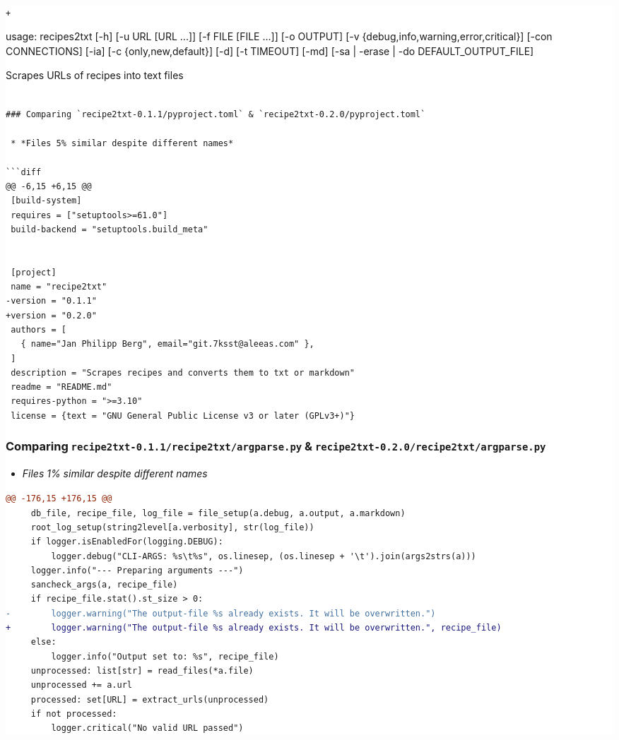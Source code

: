 ```
+
 ```
 usage: recipes2txt [-h] [-u URL [URL ...]] [-f FILE [FILE ...]] [-o OUTPUT]
                    [-v {debug,info,warning,error,critical}] [-con CONNECTIONS] [-ia] [-c {only,new,default}] [-d]
                    [-t TIMEOUT] [-md] [-sa | -erase | -do DEFAULT_OUTPUT_FILE]
 
 Scrapes URLs of recipes into text files
```

### Comparing `recipe2txt-0.1.1/pyproject.toml` & `recipe2txt-0.2.0/pyproject.toml`

 * *Files 5% similar despite different names*

```diff
@@ -6,15 +6,15 @@
 [build-system]
 requires = ["setuptools>=61.0"]
 build-backend = "setuptools.build_meta"
 
 
 [project]
 name = "recipe2txt"
-version = "0.1.1"
+version = "0.2.0"
 authors = [
   { name="Jan Philipp Berg", email="git.7ksst@aleeas.com" },
 ]
 description = "Scrapes recipes and converts them to txt or markdown"
 readme = "README.md"
 requires-python = ">=3.10"
 license = {text = "GNU General Public License v3 or later (GPLv3+)"}
```

### Comparing `recipe2txt-0.1.1/recipe2txt/argparse.py` & `recipe2txt-0.2.0/recipe2txt/argparse.py`

 * *Files 1% similar despite different names*

```diff
@@ -176,15 +176,15 @@
     db_file, recipe_file, log_file = file_setup(a.debug, a.output, a.markdown)
     root_log_setup(string2level[a.verbosity], str(log_file))
     if logger.isEnabledFor(logging.DEBUG):
         logger.debug("CLI-ARGS: %s\t%s", os.linesep, (os.linesep + '\t').join(args2strs(a)))
     logger.info("--- Preparing arguments ---")
     sancheck_args(a, recipe_file)
     if recipe_file.stat().st_size > 0:
-        logger.warning("The output-file %s already exists. It will be overwritten.")
+        logger.warning("The output-file %s already exists. It will be overwritten.", recipe_file)
     else:
         logger.info("Output set to: %s", recipe_file)
     unprocessed: list[str] = read_files(*a.file)
     unprocessed += a.url
     processed: set[URL] = extract_urls(unprocessed)
     if not processed:
         logger.critical("No valid URL passed")
```
